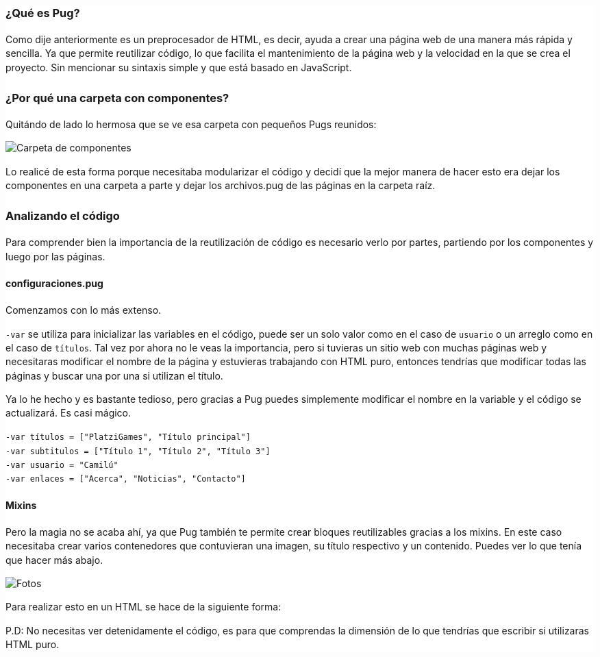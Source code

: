 ### ¿Qué es Pug?

Como dije anteriormente es un preprocesador de HTML, es decir, ayuda a crear una página web de una manera más rápida y sencilla. Ya que permite reutilizar código, lo que facilita el mantenimiento de la página web y la velocidad en la que se crea el proyecto. Sin mencionar su sintaxis simple y que está basado en JavaScript.

### ¿Por qué una carpeta con componentes?

Quitándo de lado lo hermosa que se ve esa carpeta con pequeños Pugs reunidos:

![Carpeta de componentes](https://i.imgur.com/4WviKnS.png)

Lo realicé de esta forma porque necesitaba modularizar el código y decidí que la mejor manera de hacer esto era dejar los componentes en una carpeta a parte y dejar los archivos.pug de las páginas en la carpeta raíz.

### Analizando el código

Para comprender bien la importancia de la reutilización de código es necesario verlo por partes, partiendo por los componentes y luego por las páginas.

#### configuraciones.pug

Comenzamos con lo más extenso. 

`-var` se utiliza para inicializar las variables en el código, puede ser un solo valor como en el caso de `usuario` o un arreglo como en el caso de `títulos`. Tal vez por ahora no le veas la importancia, pero si tuvieras un sitio web con muchas páginas web y necesitaras modificar el nombre de la página y estuvieras trabajando con HTML puro, entonces tendrías que modificar todas las páginas y buscar una por una si utilizan el título. 

Ya lo he hecho y es bastante tedioso, pero gracias a Pug puedes simplemente modificar el nombre en la variable y el código se actualizará. Es casi mágico.

~~~pug
-var títulos = ["PlatziGames", "Título principal"]
-var subtitulos = ["Título 1", "Título 2", "Título 3"]
-var usuario = "Camilú"
-var enlaces = ["Acerca", "Noticias", "Contacto"]
~~~

#### Mixins

Pero la magia no se acaba ahí, ya que Pug también te permite crear bloques reutilizables gracias a los mixins. 
En este caso necesitaba crear varios contenedores que contuvieran una imagen, su título respectivo y un contenido. Puedes ver lo que tenía que hacer más abajo.

![Fotos](https://i.imgur.com/J9KMKnj.png)

Para realizar esto en un HTML se hace de la siguiente forma: 

P.D: No necesitas ver detenidamente el código, es para que comprendas la dimensión de lo que tendrías que escribir si utilizaras HTML puro.

